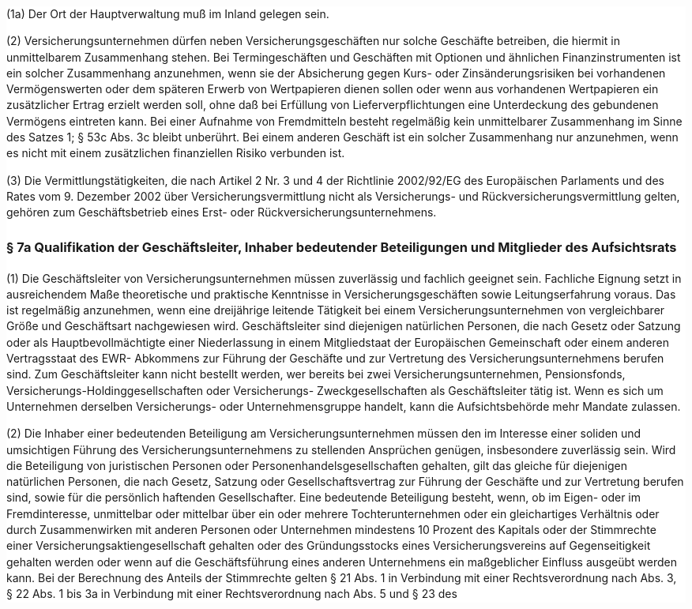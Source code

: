 (1a) Der Ort der Hauptverwaltung muß im Inland gelegen sein.

(2) Versicherungsunternehmen dürfen neben Versicherungsgeschäften nur
solche Geschäfte betreiben, die hiermit in unmittelbarem Zusammenhang
stehen. Bei Termingeschäften und Geschäften mit Optionen und ähnlichen
Finanzinstrumenten ist ein solcher Zusammenhang anzunehmen, wenn sie
der Absicherung gegen Kurs- oder Zinsänderungsrisiken bei vorhandenen
Vermögenswerten oder dem späteren Erwerb von Wertpapieren dienen
sollen oder wenn aus vorhandenen Wertpapieren ein zusätzlicher Ertrag
erzielt werden soll, ohne daß bei Erfüllung von Lieferverpflichtungen
eine Unterdeckung des gebundenen Vermögens eintreten kann. Bei einer
Aufnahme von Fremdmitteln besteht regelmäßig kein unmittelbarer
Zusammenhang im Sinne des Satzes 1; § 53c Abs. 3c bleibt unberührt.
Bei einem anderen Geschäft ist ein solcher Zusammenhang nur
anzunehmen, wenn es nicht mit einem zusätzlichen finanziellen Risiko
verbunden ist.

(3) Die Vermittlungstätigkeiten, die nach Artikel 2 Nr. 3 und 4 der
Richtlinie 2002/92/EG des Europäischen Parlaments und des Rates vom 9.
Dezember 2002 über Versicherungsvermittlung nicht als Versicherungs-
und Rückversicherungsvermittlung gelten, gehören zum Geschäftsbetrieb
eines Erst- oder Rückversicherungsunternehmens.


### § 7a Qualifikation der Geschäftsleiter, Inhaber bedeutender Beteiligungen und Mitglieder des Aufsichtsrats

(1) Die Geschäftsleiter von Versicherungsunternehmen müssen
zuverlässig und fachlich geeignet sein. Fachliche Eignung setzt in
ausreichendem Maße theoretische und praktische Kenntnisse in
Versicherungsgeschäften sowie Leitungserfahrung voraus. Das ist
regelmäßig anzunehmen, wenn eine dreijährige leitende Tätigkeit bei
einem Versicherungsunternehmen von vergleichbarer Größe und
Geschäftsart nachgewiesen wird. Geschäftsleiter sind diejenigen
natürlichen Personen, die nach Gesetz oder Satzung oder als
Hauptbevollmächtigte einer Niederlassung in einem Mitgliedstaat der
Europäischen Gemeinschaft oder einem anderen Vertragsstaat des EWR-
Abkommens zur Führung der Geschäfte und zur Vertretung des
Versicherungsunternehmens berufen sind. Zum Geschäftsleiter kann nicht
bestellt werden, wer bereits bei zwei Versicherungsunternehmen,
Pensionsfonds, Versicherungs-Holdinggesellschaften oder Versicherungs-
Zweckgesellschaften als Geschäftsleiter tätig ist. Wenn es sich um
Unternehmen derselben Versicherungs- oder Unternehmensgruppe handelt,
kann die Aufsichtsbehörde mehr Mandate zulassen.

(2) Die Inhaber einer bedeutenden Beteiligung am
Versicherungsunternehmen müssen den im Interesse einer soliden und
umsichtigen Führung des Versicherungsunternehmens zu stellenden
Ansprüchen genügen, insbesondere zuverlässig sein. Wird die
Beteiligung von juristischen Personen oder
Personenhandelsgesellschaften gehalten, gilt das gleiche für
diejenigen natürlichen Personen, die nach Gesetz, Satzung oder
Gesellschaftsvertrag zur Führung der Geschäfte und zur Vertretung
berufen sind, sowie für die persönlich haftenden Gesellschafter. Eine
bedeutende Beteiligung besteht, wenn, ob im Eigen- oder im
Fremdinteresse, unmittelbar oder mittelbar über ein oder mehrere
Tochterunternehmen oder ein gleichartiges Verhältnis oder durch
Zusammenwirken mit anderen Personen oder Unternehmen mindestens 10
Prozent des Kapitals oder der Stimmrechte einer
Versicherungsaktiengesellschaft gehalten oder des Gründungsstocks
eines Versicherungsvereins auf Gegenseitigkeit gehalten werden oder
wenn auf die Geschäftsführung eines anderen Unternehmens ein
maßgeblicher Einfluss ausgeübt werden kann. Bei der Berechnung des
Anteils der Stimmrechte gelten § 21 Abs. 1 in Verbindung mit einer
Rechtsverordnung nach Abs. 3, § 22 Abs. 1 bis 3a in Verbindung mit
einer Rechtsverordnung nach Abs. 5 und § 23 des